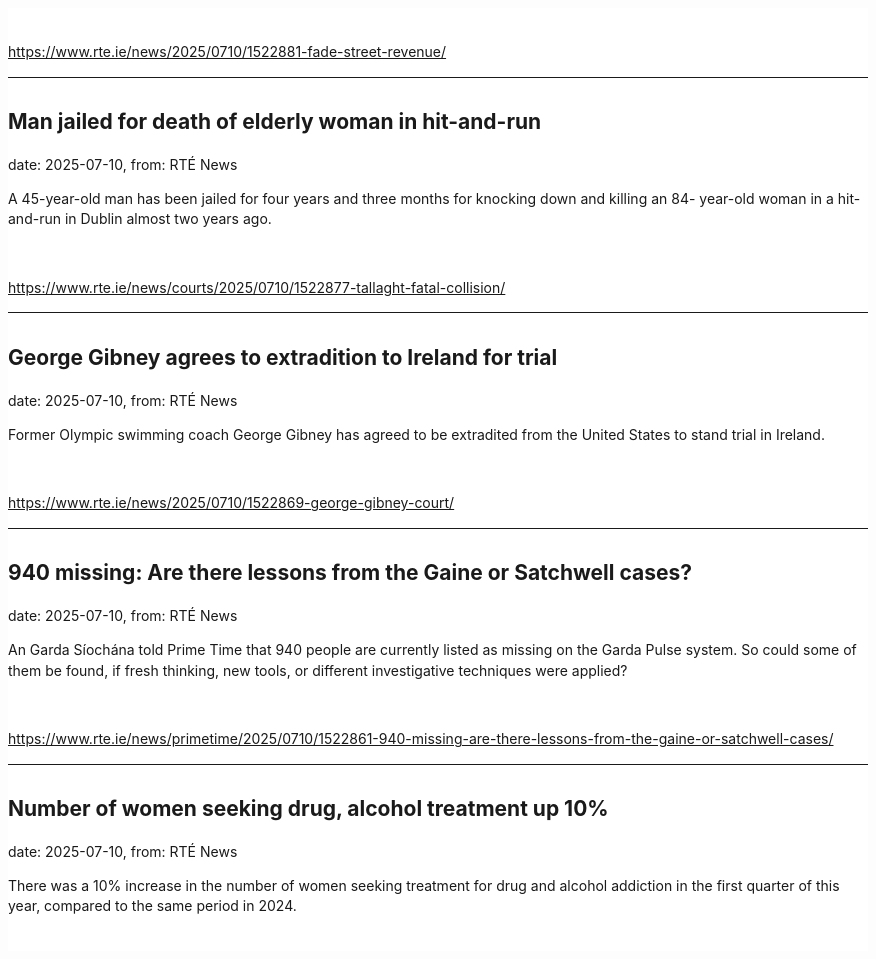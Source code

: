 <br> 

<https://www.rte.ie/news/2025/0710/1522881-fade-street-revenue/>

---

## Man jailed for death of elderly woman in hit-and-run

date: 2025-07-10, from: RTÉ News

A 45-year-old man has been jailed for four years and three months for knocking down and killing an 84- year-old woman in a hit-and-run in Dublin almost two years ago. 

<br> 

<https://www.rte.ie/news/courts/2025/0710/1522877-tallaght-fatal-collision/>

---

## George Gibney agrees to extradition to Ireland for trial

date: 2025-07-10, from: RTÉ News

Former Olympic swimming coach George Gibney has agreed to be extradited from the United States to stand trial in Ireland. 

<br> 

<https://www.rte.ie/news/2025/0710/1522869-george-gibney-court/>

---

## 940 missing: Are there lessons from the Gaine or Satchwell cases?

date: 2025-07-10, from: RTÉ News

An Garda Síochána told Prime Time that 940 people are currently listed as missing on the Garda Pulse system. So could some of them be found, if fresh thinking, new tools, or different investigative techniques were applied? 

<br> 

<https://www.rte.ie/news/primetime/2025/0710/1522861-940-missing-are-there-lessons-from-the-gaine-or-satchwell-cases/>

---

## Number of women seeking drug, alcohol treatment up 10%

date: 2025-07-10, from: RTÉ News

There was a 10% increase in the number of women seeking treatment for drug and alcohol addiction in the first quarter of this year, compared to the same period in 2024. 

<br> 
